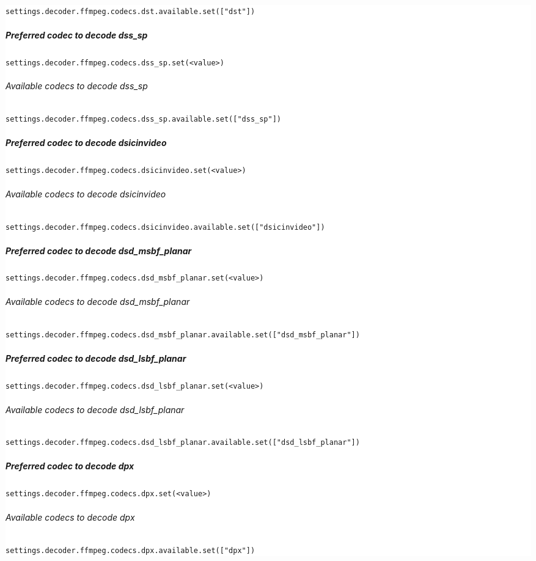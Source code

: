 ```liquidsoap
settings.decoder.ffmpeg.codecs.dst.available.set(["dst"])
```

##### Preferred codec to decode dss_sp

```liquidsoap
settings.decoder.ffmpeg.codecs.dss_sp.set(<value>)
```

###### Available codecs to decode dss_sp

```liquidsoap
settings.decoder.ffmpeg.codecs.dss_sp.available.set(["dss_sp"])
```

##### Preferred codec to decode dsicinvideo

```liquidsoap
settings.decoder.ffmpeg.codecs.dsicinvideo.set(<value>)
```

###### Available codecs to decode dsicinvideo

```liquidsoap
settings.decoder.ffmpeg.codecs.dsicinvideo.available.set(["dsicinvideo"])
```

##### Preferred codec to decode dsd_msbf_planar

```liquidsoap
settings.decoder.ffmpeg.codecs.dsd_msbf_planar.set(<value>)
```

###### Available codecs to decode dsd_msbf_planar

```liquidsoap
settings.decoder.ffmpeg.codecs.dsd_msbf_planar.available.set(["dsd_msbf_planar"])
```

##### Preferred codec to decode dsd_lsbf_planar

```liquidsoap
settings.decoder.ffmpeg.codecs.dsd_lsbf_planar.set(<value>)
```

###### Available codecs to decode dsd_lsbf_planar

```liquidsoap
settings.decoder.ffmpeg.codecs.dsd_lsbf_planar.available.set(["dsd_lsbf_planar"])
```

##### Preferred codec to decode dpx

```liquidsoap
settings.decoder.ffmpeg.codecs.dpx.set(<value>)
```

###### Available codecs to decode dpx

```liquidsoap
settings.decoder.ffmpeg.codecs.dpx.available.set(["dpx"])
```
